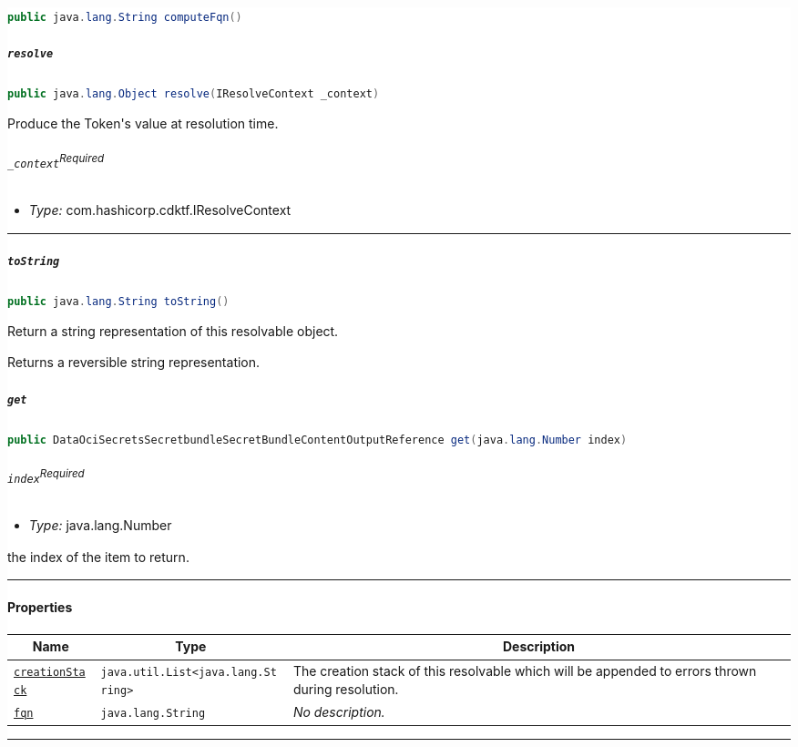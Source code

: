 ```java
public java.lang.String computeFqn()
```

##### `resolve` <a name="resolve" id="rhizo-co-terraform-provider-oci.dataOciSecretsSecretbundle.DataOciSecretsSecretbundleSecretBundleContentList.resolve"></a>

```java
public java.lang.Object resolve(IResolveContext _context)
```

Produce the Token's value at resolution time.

###### `_context`<sup>Required</sup> <a name="_context" id="rhizo-co-terraform-provider-oci.dataOciSecretsSecretbundle.DataOciSecretsSecretbundleSecretBundleContentList.resolve.parameter._context"></a>

- *Type:* com.hashicorp.cdktf.IResolveContext

---

##### `toString` <a name="toString" id="rhizo-co-terraform-provider-oci.dataOciSecretsSecretbundle.DataOciSecretsSecretbundleSecretBundleContentList.toString"></a>

```java
public java.lang.String toString()
```

Return a string representation of this resolvable object.

Returns a reversible string representation.

##### `get` <a name="get" id="rhizo-co-terraform-provider-oci.dataOciSecretsSecretbundle.DataOciSecretsSecretbundleSecretBundleContentList.get"></a>

```java
public DataOciSecretsSecretbundleSecretBundleContentOutputReference get(java.lang.Number index)
```

###### `index`<sup>Required</sup> <a name="index" id="rhizo-co-terraform-provider-oci.dataOciSecretsSecretbundle.DataOciSecretsSecretbundleSecretBundleContentList.get.parameter.index"></a>

- *Type:* java.lang.Number

the index of the item to return.

---


#### Properties <a name="Properties" id="Properties"></a>

| **Name** | **Type** | **Description** |
| --- | --- | --- |
| <code><a href="#rhizo-co-terraform-provider-oci.dataOciSecretsSecretbundle.DataOciSecretsSecretbundleSecretBundleContentList.property.creationStack">creationStack</a></code> | <code>java.util.List<java.lang.String></code> | The creation stack of this resolvable which will be appended to errors thrown during resolution. |
| <code><a href="#rhizo-co-terraform-provider-oci.dataOciSecretsSecretbundle.DataOciSecretsSecretbundleSecretBundleContentList.property.fqn">fqn</a></code> | <code>java.lang.String</code> | *No description.* |

---